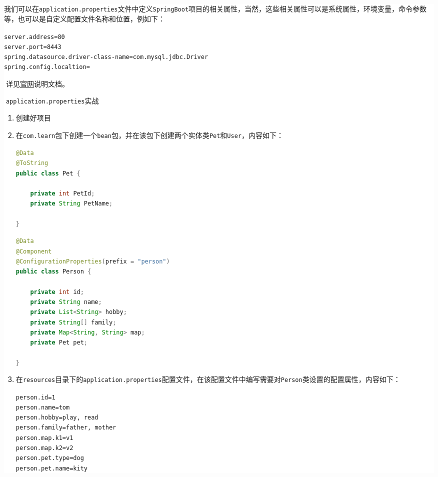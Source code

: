 ​	我们可以在`application.properties`文件中定义`SpringBoot`项目的相关属性，当然，这些相关属性可以是系统属性，环境变量，命令参数等，也可以是自定义配置文件名称和位置，例如下：

```properties
server.address=80
server.port=8443
spring.datasource.driver-class-name=com.mysql.jdbc.Driver
spring.config.localtion=
```

​	详见[官网](https://spring.io/projects/spring-boot#learn)说明文档。

​	`application.properties`实战

1. 创建好项目

2. 在`com.learn`包下创建一个`bean`包，并在该包下创建两个实体类`Pet`和`User`，内容如下：

   ```java
   @Data
   @ToString
   public class Pet {
   
       private int PetId;
       private String PetName;
   
   }
   ```

   ```java
   @Data
   @Component
   @ConfigurationProperties(prefix = "person")
   public class Person {
   
       private int id;
       private String name;
       private List<String> hobby;
       private String[] family;
       private Map<String, String> map;
       private Pet pet;
   
   }
   ```

   

3. 在`resources`目录下的`application.properties`配置文件，在该配置文件中编写需要对`Person`类设置的配置属性，内容如下：

   ```properties
   person.id=1
   person.name=tom
   person.hobby=play, read
   person.family=father, mother
   person.map.k1=v1
   person.map.k2=v2
   person.pet.type=dog
   person.pet.name=kity
   ```
